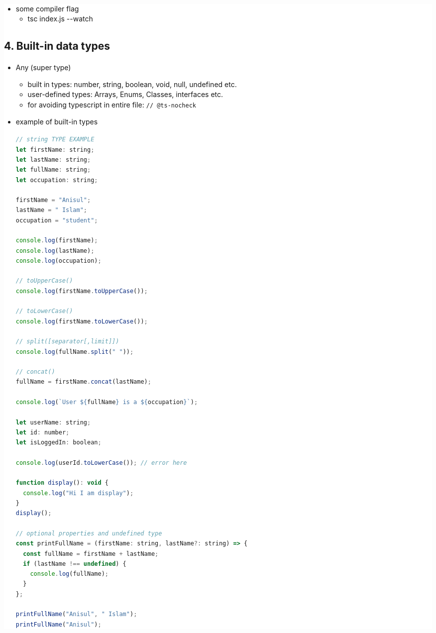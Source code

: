 - some compiler flag
  - tsc index.js --watch

## 4. Built-in data types

- Any (super type)
  - built in types: number, string, boolean, void, null, undefined etc.
  - user-defined types: Arrays, Enums, Classes, interfaces etc.
  - for avoiding typescript in entire file:
    `// @ts-nocheck`
- example of built-in types

  ```js
  // string TYPE EXAMPLE
  let firstName: string;
  let lastName: string;
  let fullName: string;
  let occupation: string;

  firstName = "Anisul";
  lastName = " Islam";
  occupation = "student";

  console.log(firstName);
  console.log(lastName);
  console.log(occupation);

  // toUpperCase()
  console.log(firstName.toUpperCase());

  // toLowerCase()
  console.log(firstName.toLowerCase());

  // split([separator[,limit]])
  console.log(fullName.split(" "));

  // concat()
  fullName = firstName.concat(lastName);

  console.log(`User ${fullName} is a ${occupation}`);

  let userName: string;
  let id: number;
  let isLoggedIn: boolean;

  console.log(userId.toLowerCase()); // error here

  function display(): void {
    console.log("Hi I am display");
  }
  display();

  // optional properties and undefined type
  const printFullName = (firstName: string, lastName?: string) => {
    const fullName = firstName + lastName;
    if (lastName !== undefined) {
      console.log(fullName);
    }
  };

  printFullName("Anisul", " Islam");
  printFullName("Anisul");
  ```
